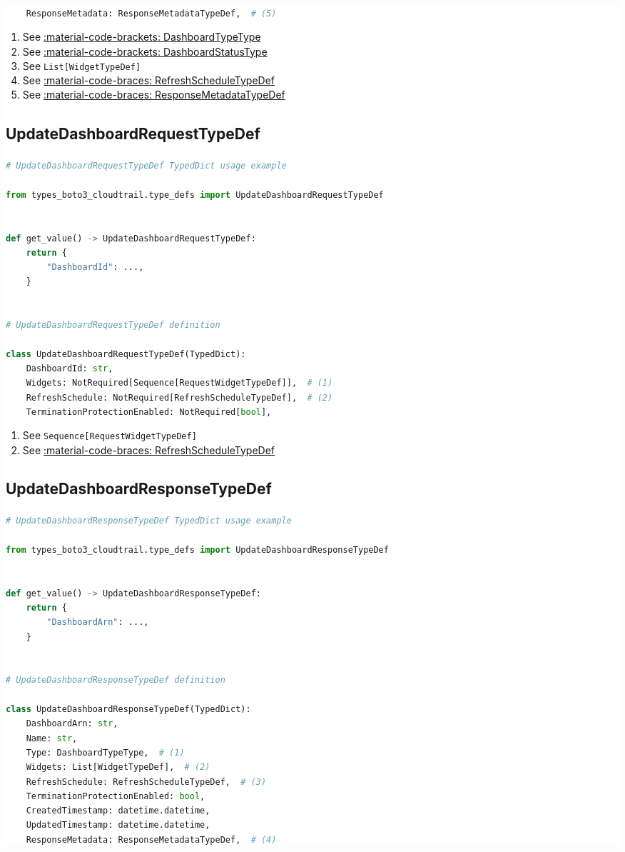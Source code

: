 ```python
    ResponseMetadata: ResponseMetadataTypeDef,  # (5)
```

1. See [:material-code-brackets: DashboardTypeType](./literals.md#dashboardtypetype)
2. See [:material-code-brackets: DashboardStatusType](./literals.md#dashboardstatustype)
3. See `List[WidgetTypeDef]`
4. See [:material-code-braces: RefreshScheduleTypeDef](./type_defs.md#refreshscheduletypedef)
5. See [:material-code-braces: ResponseMetadataTypeDef](./type_defs.md#responsemetadatatypedef)

## UpdateDashboardRequestTypeDef

```python
# UpdateDashboardRequestTypeDef TypedDict usage example

from types_boto3_cloudtrail.type_defs import UpdateDashboardRequestTypeDef


def get_value() -> UpdateDashboardRequestTypeDef:
    return {
        "DashboardId": ...,
    }


# UpdateDashboardRequestTypeDef definition

class UpdateDashboardRequestTypeDef(TypedDict):
    DashboardId: str,
    Widgets: NotRequired[Sequence[RequestWidgetTypeDef]],  # (1)
    RefreshSchedule: NotRequired[RefreshScheduleTypeDef],  # (2)
    TerminationProtectionEnabled: NotRequired[bool],
```

1. See `Sequence[RequestWidgetTypeDef]`
2. See [:material-code-braces: RefreshScheduleTypeDef](./type_defs.md#refreshscheduletypedef)

## UpdateDashboardResponseTypeDef

```python
# UpdateDashboardResponseTypeDef TypedDict usage example

from types_boto3_cloudtrail.type_defs import UpdateDashboardResponseTypeDef


def get_value() -> UpdateDashboardResponseTypeDef:
    return {
        "DashboardArn": ...,
    }


# UpdateDashboardResponseTypeDef definition

class UpdateDashboardResponseTypeDef(TypedDict):
    DashboardArn: str,
    Name: str,
    Type: DashboardTypeType,  # (1)
    Widgets: List[WidgetTypeDef],  # (2)
    RefreshSchedule: RefreshScheduleTypeDef,  # (3)
    TerminationProtectionEnabled: bool,
    CreatedTimestamp: datetime.datetime,
    UpdatedTimestamp: datetime.datetime,
    ResponseMetadata: ResponseMetadataTypeDef,  # (4)
```
